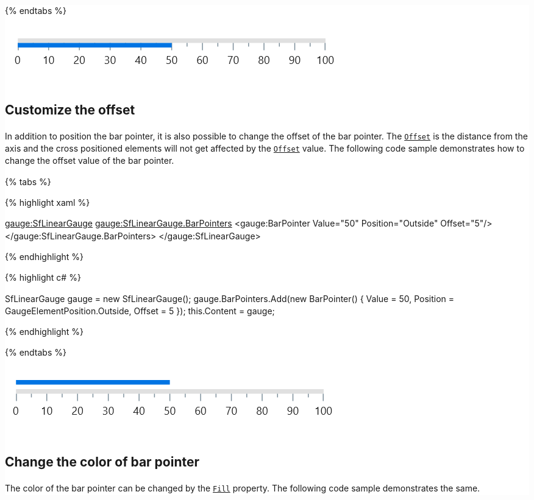 {% endtabs %}

![Customize linear gauge for bar pointer position](images/bar-pointer/bar_pointer_change_position.png)

## Customize the offset

In addition to position the bar pointer, it is also possible to change the offset of the bar pointer. The [`Offset`]() is the distance from the axis and the cross positioned elements will not get affected by the [`Offset`]() value. The following  code sample demonstrates how to change the offset value of the bar pointer. 

{% tabs %}

{% highlight xaml %}

<gauge:SfLinearGauge>
                <gauge:SfLinearGauge.BarPointers>
                    <gauge:BarPointer Value="50" Position="Outside" Offset="5"/>
                </gauge:SfLinearGauge.BarPointers>
            </gauge:SfLinearGauge>

{% endhighlight %}

{% highlight c# %}

SfLinearGauge gauge = new SfLinearGauge();
		gauge.BarPointers.Add(new BarPointer()
		{
			Value = 50,
			Position = GaugeElementPosition.Outside,
			Offset = 5
		});
		this.Content = gauge;

{% endhighlight %}

{% endtabs %}

![Customize linear gauge bar pointer offset](images/bar-pointer/bar_pointer_offset.png)

## Change the color of bar pointer 

The color of the bar pointer can be changed by the [`Fill`]() property. The following code sample demonstrates the same. 
